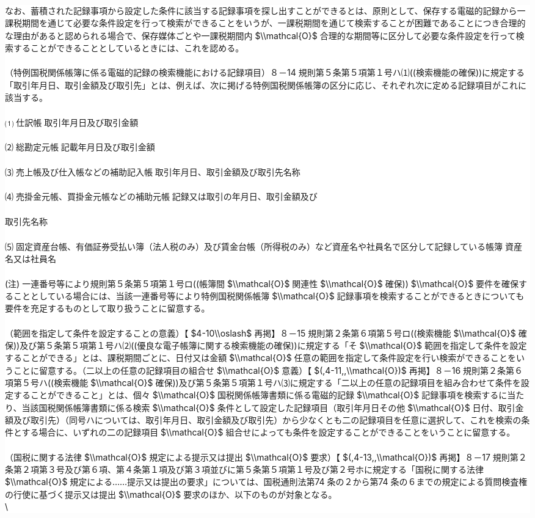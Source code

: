 なお、蓄積された記録事項から設定した条件に該当する記録事項を探し出すことができるとは、原則として、保存する電磁的記録から一課税期間を通じて必要な条件設定を行って検索ができることをいうが、一課税期間を通じて検索することが困難であることにつき合理的な理由があると認められる場合で、保存媒体ごとや一課税期間内 $\\mathcal{O}$ 合理的な期間等に区分して必要な条件設定を行って検索することができることとしているときには、これを認める。\
\
（特例国税関係帳簿に係る電磁的記録の検索機能における記録項目）８－14 規則第５条第５項第１号ハ⑴((検索機能の確保))に規定する「取引年月日、取引金額及び取引先」とは、例えば、次に掲げる特例国税関係帳簿の区分に応じ、それぞれ次に定める記録項目がこれに該当する。\
\
⑴ 仕訳帳 取引年月日及び取引金額\
\
⑵ 総勘定元帳 記載年月日及び取引金額\
\
⑶ 売上帳及び仕入帳などの補助記入帳 取引年月日、取引金額及び取引先名称\
\
⑷ 売掛金元帳、買掛金元帳などの補助元帳 記録又は取引の年月日、取引金額及び\
\
取引先名称\
\
⑸ 固定資産台帳、有価証券受払い簿（法人税のみ）及び賃金台帳（所得税のみ）など資産名や社員名で区分して記録している帳簿 資産名又は社員名\
\
(注) 一連番号等により規則第５条第５項第１号ロ((帳簿間 $\\mathcal{O}$ 関連性 $\\mathcal{O}$ 確保)) $\\mathcal{O}$ 要件を確保することとしている場合には、当該一連番号等により特例国税関係帳簿 $\\mathcal{O}$ 記録事項を検索することができるときについても要件を充足するものとして取り扱うことに留意する。\
\
（範囲を指定して条件を設定することの意義）【 $4-10\\oslash$ 再掲】８－15 規則第２条第６項第５号ロ((検索機能 $\\mathcal{O}$ 確保))及び第５条第５項第１号ハ⑵((優良な電子帳簿に関する検索機能の確保))に規定する「そ $\\mathcal{O}$ 範囲を指定して条件を設定することができる」とは、課税期間ごとに、日付又は金額 $\\mathcal{O}$ 任意の範囲を指定して条件設定を行い検索ができることをいうことに留意する。（二以上の任意の記録項目の組合せ $\\mathcal{O}$ 意義）【 $(,4-11,,\\mathcal{O})$ 再掲】８－16 規則第２条第６項第５号ハ((検索機能 $\\mathcal{O}$ 確保))及び第５条第５項第１号ハ⑶に規定する「二以上の任意の記録項目を組み合わせて条件を設定することができること」とは、個々 $\\mathcal{O}$ 国税関係帳簿書類に係る電磁的記録 $\\mathcal{O}$ 記録事項を検索するに当たり、当該国税関係帳簿書類に係る検索 $\\mathcal{O}$ 条件として設定した記録項目（取引年月日その他 $\\mathcal{O}$ 日付、取引金額及び取引先）（同号ハについては、取引年月日、取引金額及び取引先）から少なくとも二の記録項目を任意に選択して、これを検索の条件とする場合に、いずれの二の記録項目 $\\mathcal{O}$ 組合せによっても条件を設定することができることをいうことに留意する。\
\
（国税に関する法律 $\\mathcal{O}$ 規定による提示又は提出 $\\mathcal{O}$ 要求）【 $(,4-13,,\\mathcal{O})$ 再掲】８－17 規則第２条第２項第３号及び第６項、第４条第１項及び第３項並びに第５条第５項第１号及び第２号ホに規定する「国税に関する法律 $\\mathcal{O}$ 規定による……提示又は提出の要求」については、国税通則法第74 条の２から第74 条の６までの規定による質問検査権の行使に基づく提示又は提出 $\\mathcal{O}$ 要求のほか、以下のものが対象となる。\
\
